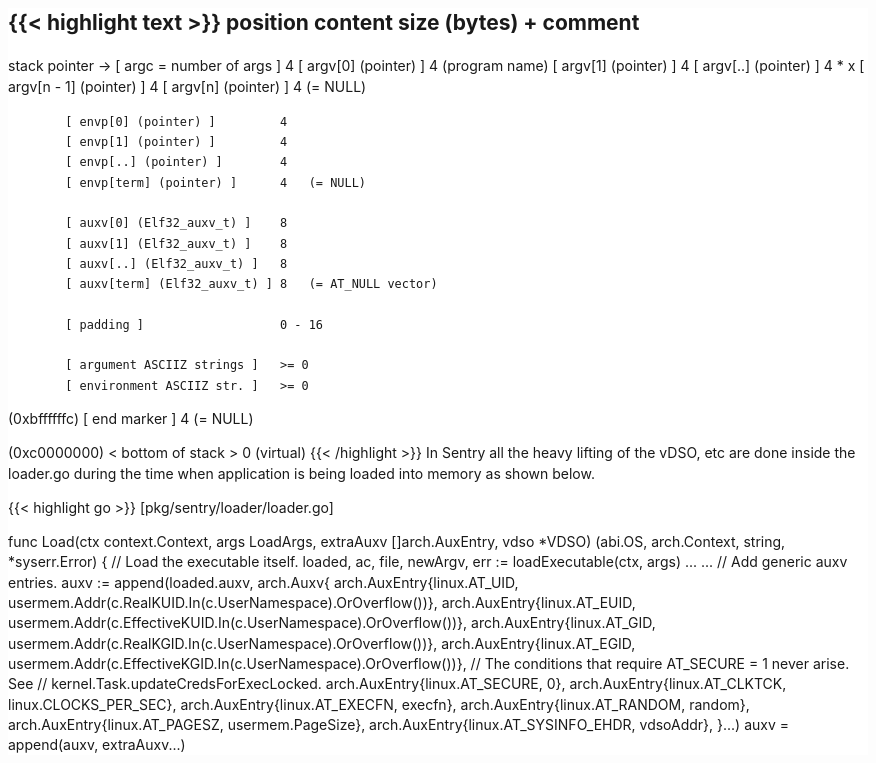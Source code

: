 {{< highlight text >}}
position            content                     size (bytes) + comment
------------------------------------------------------------------------
stack pointer ->  [ argc = number of args ]     4
            [ argv[0] (pointer) ]         4   (program name)
            [ argv[1] (pointer) ]         4
            [ argv[..] (pointer) ]        4 * x
            [ argv[n - 1] (pointer) ]     4
            [ argv[n] (pointer) ]         4   (= NULL)

            [ envp[0] (pointer) ]         4
            [ envp[1] (pointer) ]         4
            [ envp[..] (pointer) ]        4
            [ envp[term] (pointer) ]      4   (= NULL)

            [ auxv[0] (Elf32_auxv_t) ]    8
            [ auxv[1] (Elf32_auxv_t) ]    8
            [ auxv[..] (Elf32_auxv_t) ]   8
            [ auxv[term] (Elf32_auxv_t) ] 8   (= AT_NULL vector)

            [ padding ]                   0 - 16

            [ argument ASCIIZ strings ]   >= 0
            [ environment ASCIIZ str. ]   >= 0

(0xbffffffc)      [ end marker ]                4   (= NULL)

(0xc0000000)      < bottom of stack >           0   (virtual)
{{< /highlight >}}
In Sentry all the heavy lifting of the vDSO, etc are done inside the loader.go during the time when application is being loaded into memory as shown below.


{{< highlight go >}}
[pkg/sentry/loader/loader.go]


func Load(ctx context.Context, args LoadArgs, extraAuxv []arch.AuxEntry, vdso *VDSO) (abi.OS, arch.Context, string, *syserr.Error) {
	// Load the executable itself.
	loaded, ac, file, newArgv, err := loadExecutable(ctx, args)
	...
	...
	// Add generic auxv entries.
	auxv := append(loaded.auxv, arch.Auxv{
		arch.AuxEntry{linux.AT_UID, usermem.Addr(c.RealKUID.In(c.UserNamespace).OrOverflow())},
		arch.AuxEntry{linux.AT_EUID, usermem.Addr(c.EffectiveKUID.In(c.UserNamespace).OrOverflow())},
		arch.AuxEntry{linux.AT_GID, usermem.Addr(c.RealKGID.In(c.UserNamespace).OrOverflow())},
		arch.AuxEntry{linux.AT_EGID, usermem.Addr(c.EffectiveKGID.In(c.UserNamespace).OrOverflow())},
		// The conditions that require AT_SECURE = 1 never arise. See
		// kernel.Task.updateCredsForExecLocked.
		arch.AuxEntry{linux.AT_SECURE, 0},
		arch.AuxEntry{linux.AT_CLKTCK, linux.CLOCKS_PER_SEC},
		arch.AuxEntry{linux.AT_EXECFN, execfn},
		arch.AuxEntry{linux.AT_RANDOM, random},
		arch.AuxEntry{linux.AT_PAGESZ, usermem.PageSize},
		arch.AuxEntry{linux.AT_SYSINFO_EHDR, vdsoAddr},
	}...)
	auxv = append(auxv, extraAuxv...)
